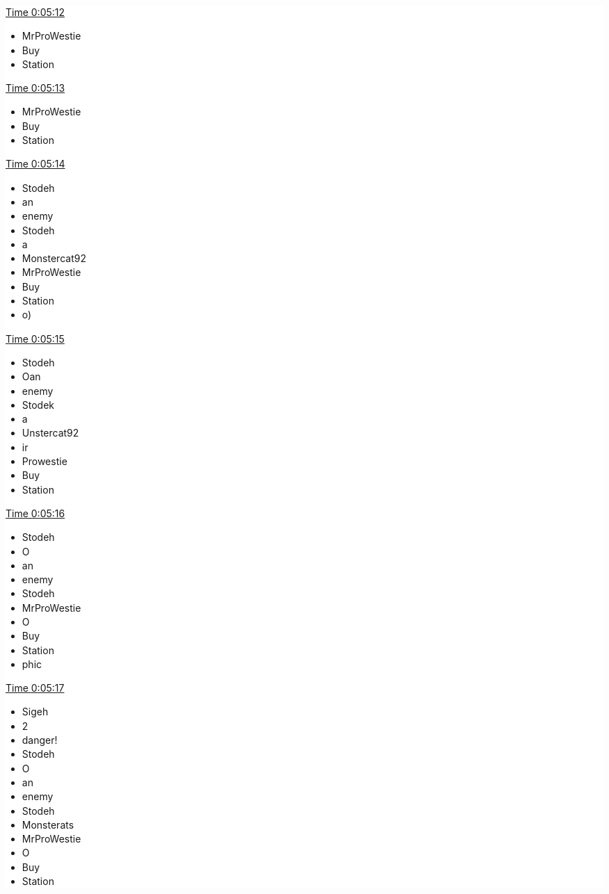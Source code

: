 [Time 0:05:12](https://youtu.be/8QiXrm37PJ8?t=307) 
- MrProWestie 
- Buy 
- Station 

 [Time 0:05:13](https://youtu.be/8QiXrm37PJ8?t=308) 
- MrProWestie 
- Buy 
- Station 

 [Time 0:05:14](https://youtu.be/8QiXrm37PJ8?t=309) 
- Stodeh 
- an 
- enemy 
- Stodeh 
- a 
- Monstercat92 
- MrProWestie 
- Buy 
- Station 
- o) 

 [Time 0:05:15](https://youtu.be/8QiXrm37PJ8?t=310) 
- Stodeh 
- Oan 
- enemy 
- Stodek 
- a 
- Unstercat92 
- ir 
- Prowestie 
- Buy 
- Station 

 [Time 0:05:16](https://youtu.be/8QiXrm37PJ8?t=311) 
- Stodeh 
- O 
- an 
- enemy 
- Stodeh 
- MrProWestie 
- O 
- Buy 
- Station 
- phic 

 [Time 0:05:17](https://youtu.be/8QiXrm37PJ8?t=312) 
- Sigeh 
- 2 
- danger! 
- Stodeh 
- O 
- an 
- enemy 
- Stodeh 
- Monsterats 
- MrProWestie 
- O 
- Buy 
- Station 
